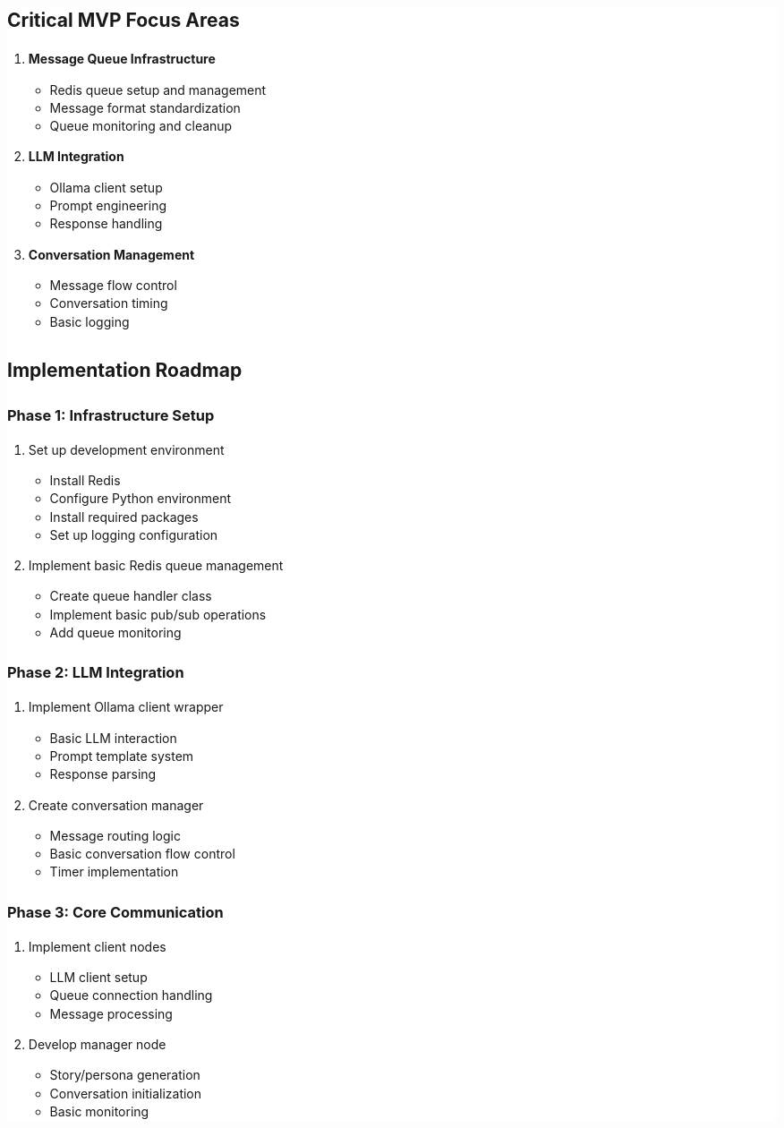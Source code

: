 ## Critical MVP Focus Areas

1. **Message Queue Infrastructure**
   - Redis queue setup and management
   - Message format standardization
   - Queue monitoring and cleanup

2. **LLM Integration**
   - Ollama client setup
   - Prompt engineering
   - Response handling

3. **Conversation Management**
   - Message flow control
   - Conversation timing
   - Basic logging

## Implementation Roadmap

### Phase 1: Infrastructure Setup 
1. Set up development environment
   - Install Redis
   - Configure Python environment
   - Install required packages
   - Set up logging configuration

2. Implement basic Redis queue management
   - Create queue handler class
   - Implement basic pub/sub operations
   - Add queue monitoring

### Phase 2: LLM Integration 
1. Implement Ollama client wrapper
   - Basic LLM interaction
   - Prompt template system
   - Response parsing

2. Create conversation manager
   - Message routing logic
   - Basic conversation flow control
   - Timer implementation

### Phase 3: Core Communication
1. Implement client nodes
   - LLM client setup
   - Queue connection handling
   - Message processing

2. Develop manager node
   - Story/persona generation
   - Conversation initialization
   - Basic monitoring
